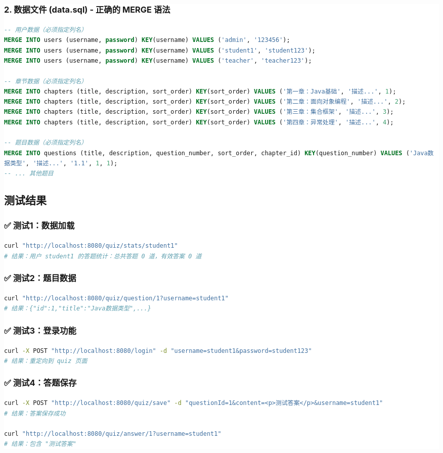### 2. 数据文件 (data.sql) - 正确的 MERGE 语法

```sql
-- 用户数据（必须指定列名）
MERGE INTO users (username, password) KEY(username) VALUES ('admin', '123456');
MERGE INTO users (username, password) KEY(username) VALUES ('student1', 'student123');
MERGE INTO users (username, password) KEY(username) VALUES ('teacher', 'teacher123');

-- 章节数据（必须指定列名）
MERGE INTO chapters (title, description, sort_order) KEY(sort_order) VALUES ('第一章：Java基础', '描述...', 1);
MERGE INTO chapters (title, description, sort_order) KEY(sort_order) VALUES ('第二章：面向对象编程', '描述...', 2);
MERGE INTO chapters (title, description, sort_order) KEY(sort_order) VALUES ('第三章：集合框架', '描述...', 3);
MERGE INTO chapters (title, description, sort_order) KEY(sort_order) VALUES ('第四章：异常处理', '描述...', 4);

-- 题目数据（必须指定列名）
MERGE INTO questions (title, description, question_number, sort_order, chapter_id) KEY(question_number) VALUES ('Java数据类型', '描述...', '1.1', 1, 1);
-- ... 其他题目
```

## 测试结果

### ✅ 测试1：数据加载
```bash
curl "http://localhost:8080/quiz/stats/student1"
# 结果：用户 student1 的答题统计：总共答题 0 道，有效答案 0 道
```

### ✅ 测试2：题目数据
```bash
curl "http://localhost:8080/quiz/question/1?username=student1"
# 结果：{"id":1,"title":"Java数据类型",...}
```

### ✅ 测试3：登录功能
```bash
curl -X POST "http://localhost:8080/login" -d "username=student1&password=student123"
# 结果：重定向到 quiz 页面
```

### ✅ 测试4：答题保存
```bash
curl -X POST "http://localhost:8080/quiz/save" -d "questionId=1&content=<p>测试答案</p>&username=student1"
# 结果：答案保存成功

curl "http://localhost:8080/quiz/answer/1?username=student1"
# 结果：包含 "测试答案"
```
